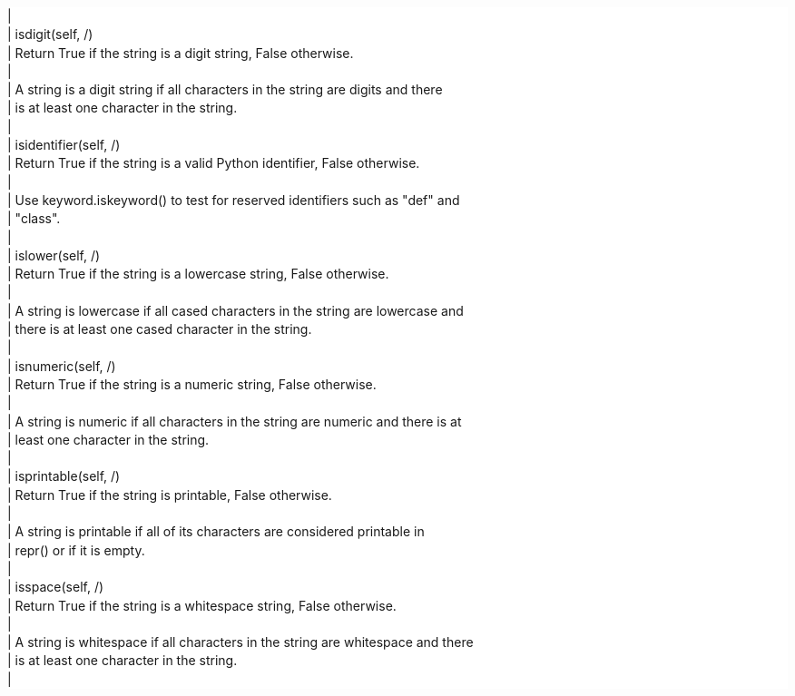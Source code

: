 |  
| isdigit(self, /)  
| Return True if the string is a digit string, False otherwise.  
|  
| A string is a digit string if all characters in the string are digits and there  
| is at least one character in the string.  
|  
| isidentifier(self, /)  
| Return True if the string is a valid Python identifier, False otherwise.  
|  
| Use keyword.iskeyword() to test for reserved identifiers such as "def" and  
| "class".  
|  
| islower(self, /)  
| Return True if the string is a lowercase string, False otherwise.  
|  
| A string is lowercase if all cased characters in the string are lowercase and  
| there is at least one cased character in the string.  
|  
| isnumeric(self, /)  
| Return True if the string is a numeric string, False otherwise.  
|  
| A string is numeric if all characters in the string are numeric and there is at  
| least one character in the string.  
|  
| isprintable(self, /)  
| Return True if the string is printable, False otherwise.  
|  
| A string is printable if all of its characters are considered printable in  
| repr() or if it is empty.  
|  
| isspace(self, /)  
| Return True if the string is a whitespace string, False otherwise.  
|  
| A string is whitespace if all characters in the string are whitespace and there  
| is at least one character in the string.  
|  